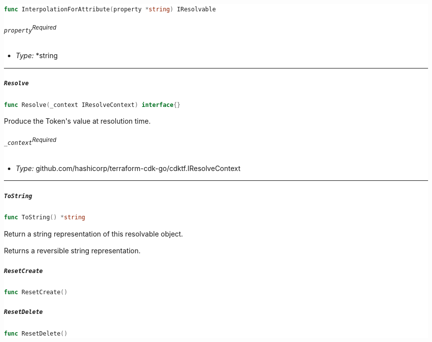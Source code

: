 ```go
func InterpolationForAttribute(property *string) IResolvable
```

###### `property`<sup>Required</sup> <a name="property" id="@cdktf/provider-azuread.accessPackageCatalog.AccessPackageCatalogTimeoutsOutputReference.interpolationForAttribute.parameter.property"></a>

- *Type:* *string

---

##### `Resolve` <a name="Resolve" id="@cdktf/provider-azuread.accessPackageCatalog.AccessPackageCatalogTimeoutsOutputReference.resolve"></a>

```go
func Resolve(_context IResolveContext) interface{}
```

Produce the Token's value at resolution time.

###### `_context`<sup>Required</sup> <a name="_context" id="@cdktf/provider-azuread.accessPackageCatalog.AccessPackageCatalogTimeoutsOutputReference.resolve.parameter._context"></a>

- *Type:* github.com/hashicorp/terraform-cdk-go/cdktf.IResolveContext

---

##### `ToString` <a name="ToString" id="@cdktf/provider-azuread.accessPackageCatalog.AccessPackageCatalogTimeoutsOutputReference.toString"></a>

```go
func ToString() *string
```

Return a string representation of this resolvable object.

Returns a reversible string representation.

##### `ResetCreate` <a name="ResetCreate" id="@cdktf/provider-azuread.accessPackageCatalog.AccessPackageCatalogTimeoutsOutputReference.resetCreate"></a>

```go
func ResetCreate()
```

##### `ResetDelete` <a name="ResetDelete" id="@cdktf/provider-azuread.accessPackageCatalog.AccessPackageCatalogTimeoutsOutputReference.resetDelete"></a>

```go
func ResetDelete()
```
